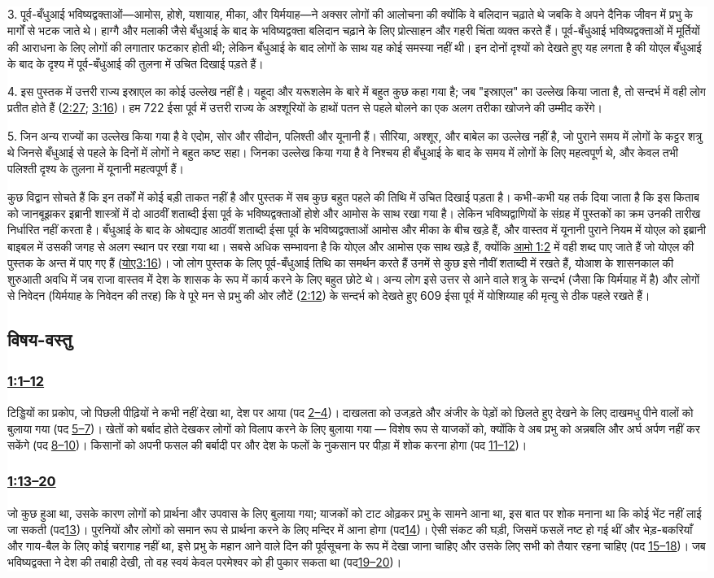 3\. पूर्व\-बँधुआई भविष्यद्वक्ताओं—आमोस, होशे, यशायाह, मीका, और यिर्मयाह—ने अक्सर लोगों की आलोचना की क्योंकि वे बलिदान चढ़ाते थे जबकि वे अपने दैनिक जीवन में प्रभु के मार्गों से भटक जाते थे। हाग्गै और मलाकी जैसे बँधुआई के बाद के भविष्यद्वक्ता बलिदान चढ़ाने के लिए प्रोत्साहन और गहरी चिंता व्यक्त करते हैं। पूर्व\-बँधुआई भविष्यद्वक्ताओं में मूर्तियों की आराधना के लिए लोगों की लगातार फटकार होती थी; लेकिन बँधुआई के बाद लोगों के साथ यह कोई समस्या नहीं थी। इन दोनों दृश्यों को देखते हुए यह लगता है की योएल बँधुआई के बाद के दृश्य में पूर्व\-बँधुआई की तुलना में उचित दिखाई पड़ते हैं।

4\. इस पुस्तक में उत्तरी राज्य इस्राएल का कोई उल्लेख नहीं है। यहूदा और यरूशलेम के बारे में बहुत कुछ कहा गया है; जब "इस्राएल" का उल्लेख किया जाता है, तो सन्दर्भ में वही लोग प्रतीत होते हैं ([2:27](https://ref.ly/Joel2:27); [3:16](https://ref.ly/Joel3:16))। हम 722 ईसा पूर्व में उत्तरी राज्य के अश्शूरियों के हाथों पतन से पहले बोलने का एक अलग तरीका खोजने की उम्मीद करेंगे।

5\. जिन अन्य राज्यों का उल्लेख किया गया है वे एदोम, सोर और सीदोन, पलिश्ती और यूनानी हैं। सीरिया, अश्शूर, और बाबेल का उल्लेख नहीं है, जो पुराने समय में लोगों के कट्टर शत्रु थे जिनसे बँधुआई से पहले के दिनों में लोगों ने बहुत कष्ट सहा। जिनका उल्लेख किया गया है वे निश्चय ही बँधुआई के बाद के समय में लोगों के लिए महत्वपूर्ण थे, और केवल तभी पलिश्ती दृश्य के तुलना में यूनानी महत्वपूर्ण हैं।

कुछ विद्वान सोचते हैं कि इन तर्कों में कोई बड़ी ताकत नहीं है और पुस्तक में सब कुछ बहुत पहले की तिथि में उचित दिखाई पड़ता है। कभी\-कभी यह तर्क दिया जाता है कि इस किताब को जानबूझकर इब्रानी शास्त्रों में दो आठवीं शताब्दी ईसा पूर्व के भविष्यद्वक्ताओं होशे और आमोस के साथ रखा गया है। लेकिन भविष्यद्वाणियों के संग्रह में पुस्तकों का क्रम उनकी तारीख निर्धारित नहीं करता है। बँधुआई के बाद के ओबद्याह आठवीं शताब्दी ईसा पूर्व के भविष्यद्वक्ताओं आमोस और मीका के बीच खड़े हैं, और वास्तव में यूनानी पुराने नियम में योएल को इब्रानी बाइबल में उसकी जगह से अलग स्थान पर रखा गया था। सबसे अधिक सम्भावना है कि योएल और आमोस एक साथ खड़े हैं, क्योंकि [आमो 1:2](https://ref.ly/Amos1:2) में वही शब्द पाए जाते हैं जो योएल की पुस्तक के अन्त में पाए गए हैं ([योए3:16](https://ref.ly/Joel3:16))। जो लोग पुस्तक के लिए पूर्व\-बँधुआई तिथि का समर्थन करते हैं उनमें से कुछ इसे नौवीं शताब्दी में रखते हैं, योआश के शासनकाल की शुरुआती अवधि में जब राजा वास्तव में देश के शासक के रूप में कार्य करने के लिए बहुत छोटे थे। अन्य लोग इसे उत्तर से आने वाले शत्रु के सन्दर्भ (जैसा कि यिर्मयाह में है) और लोगों से निवेदन (यिर्मयाह के निवेदन की तरह) कि वे पूरे मन से प्रभु की ओर लौटें ([2:12](https://ref.ly/Joel2:12)) के सन्दर्भ को देखते हुए 609 ईसा पूर्व में योशिय्याह की मृत्यु से ठीक पहले रखते हैं।

विषय\-वस्तु
-----------

### [1:1–12](https://ref.ly/Joel1:1-Joel1:12)

टिड्डियों का प्रकोप, जो पिछली पीढ़ियों ने कभी नहीं देखा था, देश पर आया (पद [2–4](https://ref.ly/Joel1:2-Joel1:4))। दाखलता को उजड़ते और अंजीर के पेड़ों को छिलते हुए देखने के लिए दाखमधु पीने वालों को बुलाया गया (पद [5–7](https://ref.ly/Joel1:5-Joel1:7))। खेतों को बर्बाद होते देखकर लोगों को विलाप करने के लिए बुलाया गया — विशेष रूप से याजकों को, क्योंकि वे अब प्रभु को अन्नबलि और अर्घ अर्पण नहीं कर सकेंगे (पद [8–10](https://ref.ly/Joel1:8-Joel1:10))। किसानों को अपनी फसल की बर्बादी पर और देश के फलों के नुकसान पर पीड़ा में शोक करना होगा (पद [11–12](https://ref.ly/Joel1:11-Joel1:12))।

### [1:13–20](https://ref.ly/Joel1:13-Joel1:20)

जो कुछ हुआ था, उसके कारण लोगों को प्रार्थना और उपवास के लिए बुलाया गया; याजकों को टाट ओढ़कर प्रभु के सामने आना था, इस बात पर शोक मनाना था कि कोई भेंट नहीं लाई जा सकती (पद[13](https://ref.ly/Joel1:13))। पुरनियों और लोगों को समान रूप से प्रार्थना करने के लिए मन्दिर में आना होगा (पद[14](https://ref.ly/Joel1:14))। ऐसी संकट की घड़ी, जिसमें फसलें नष्ट हो गई थीं और भेड़\-बकरियाँ और गाय\-बैल के लिए कोई चरागाह नहीं था, इसे प्रभु के महान आने वाले दिन की पूर्वसूचना के रूप में देखा जाना चाहिए और उसके लिए सभी को तैयार रहना चाहिए (पद [15–18](https://ref.ly/Joel1:15-Joel1:18))। जब भविष्यद्वक्ता ने देश की तबाही देखी, तो वह स्वयं केवल परमेश्वर को ही पुकार सकता था (पद[19–20](https://ref.ly/Joel1:19-Joel1:20))।
